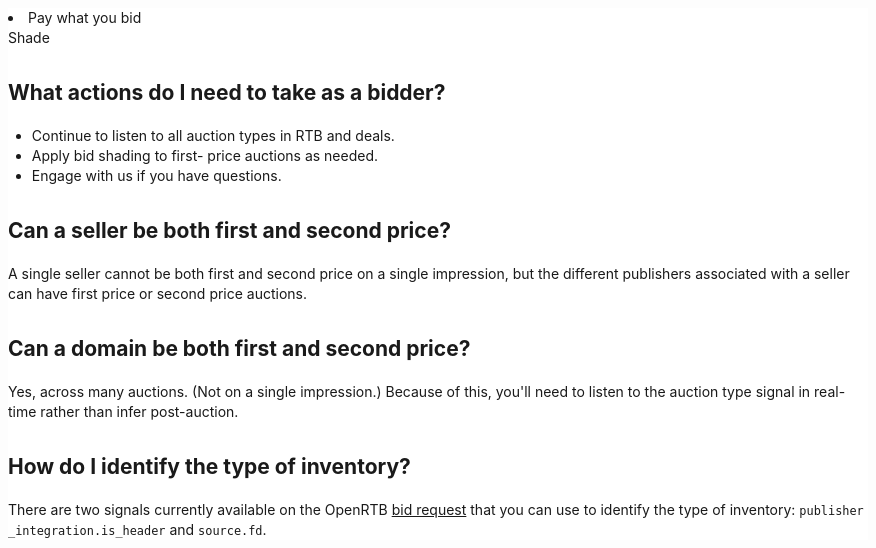 <li>Pay what you bid</li>
</ul></td>
<td class="entry colsep-1 rowsep-1"
headers="bidder-transparent-auction-faq__table_tpp_2ml_4wb__entry__6">Shade</td>
</tr>
</tbody>
</table>





<div id="bidder-transparent-auction-faq__section_nbs_r2m_4wb"
>

## What actions do I need to take as a bidder?

- Continue to listen to all auction types in RTB and deals.
- Apply bid shading to first- price auctions as needed.
- Engage with us if you have questions.



<div id="bidder-transparent-auction-faq__BidderTransparentAuctionFAQ-Canasellerbebothfirstandsecondprice-"
>

## Can a seller be both first and second price?

A single seller cannot be both first and second price on a single
impression, but the different publishers associated with a seller can
have first price or second price auctions.



<div id="bidder-transparent-auction-faq__BidderTransparentAuctionFAQ-Canadomainbebothfirstandsecondprice-"
>

## Can a domain be both first and second price?

Yes, across many auctions. (Not on a single impression.) Because of
this, you'll need to listen to the auction type signal in real-time
rather than infer post-auction.



<div id="bidder-transparent-auction-faq__BidderTransparentAuctionFAQ-HowdoIidentifythetypeofinventory-"
>

## How do I identify the type of inventory?

There are two signals currently available on the OpenRTB <a
href="https://docs.xandr.com/bundle/xandr-bidders/page/outgoing-bid-request-to-bidders.html"
class="xref" target="_blank">bid request</a> that you can use to
identify the type of inventory: `publisher_integration.is_header` and
`source.fd`.
